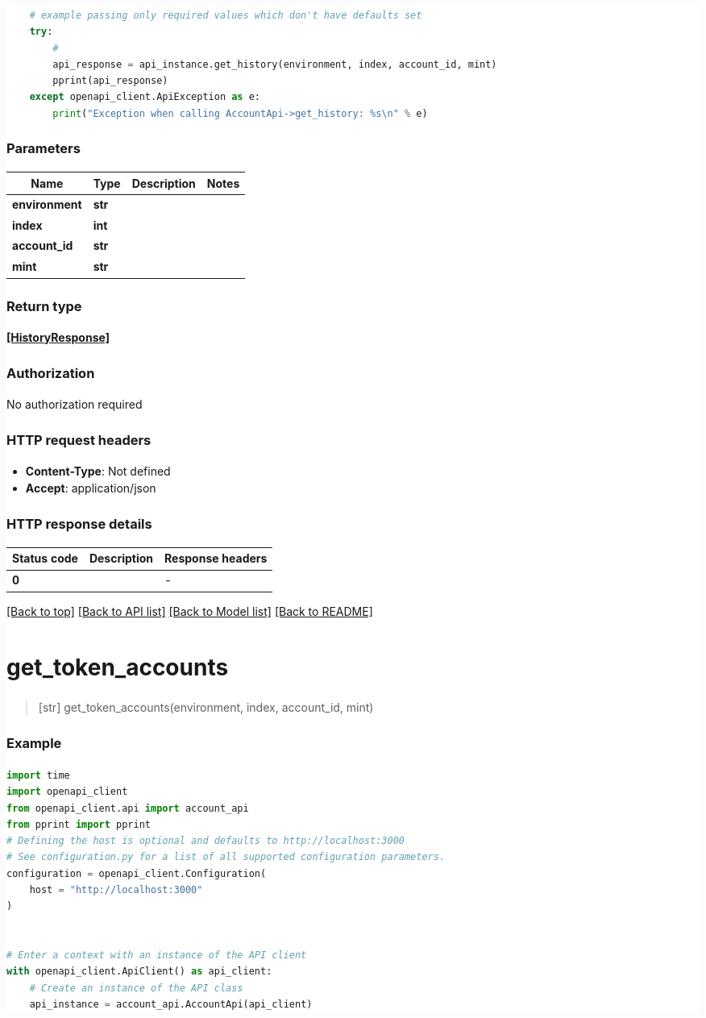 ```python
    # example passing only required values which don't have defaults set
    try:
        # 
        api_response = api_instance.get_history(environment, index, account_id, mint)
        pprint(api_response)
    except openapi_client.ApiException as e:
        print("Exception when calling AccountApi->get_history: %s\n" % e)
```


### Parameters

Name | Type | Description  | Notes
------------- | ------------- | ------------- | -------------
 **environment** | **str**|  |
 **index** | **int**|  |
 **account_id** | **str**|  |
 **mint** | **str**|  |

### Return type

[**[HistoryResponse]**](HistoryResponse.md)

### Authorization

No authorization required

### HTTP request headers

 - **Content-Type**: Not defined
 - **Accept**: application/json


### HTTP response details

| Status code | Description | Response headers |
|-------------|-------------|------------------|
**0** |  |  -  |

[[Back to top]](#) [[Back to API list]](../README.md#documentation-for-api-endpoints) [[Back to Model list]](../README.md#documentation-for-models) [[Back to README]](../README.md)

# **get_token_accounts**
> [str] get_token_accounts(environment, index, account_id, mint)



### Example


```python
import time
import openapi_client
from openapi_client.api import account_api
from pprint import pprint
# Defining the host is optional and defaults to http://localhost:3000
# See configuration.py for a list of all supported configuration parameters.
configuration = openapi_client.Configuration(
    host = "http://localhost:3000"
)


# Enter a context with an instance of the API client
with openapi_client.ApiClient() as api_client:
    # Create an instance of the API class
    api_instance = account_api.AccountApi(api_client)
```